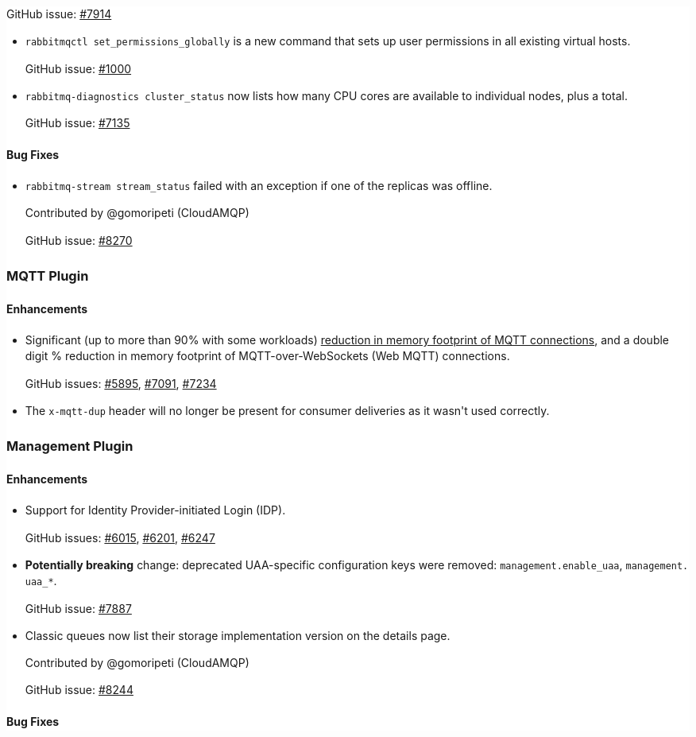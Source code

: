    GitHub issue: [#7914](https://github.com/rabbitmq/rabbitmq-server/pull/7914)

 * `rabbitmqctl set_permissions_globally` is a new command that sets up user permissions in all existing virtual hosts.

   GitHub issue: [#1000](https://github.com/rabbitmq/rabbitmq-server/issues/1000)

 * `rabbitmq-diagnostics cluster_status` now lists how many CPU cores are available to individual nodes, plus a total.

   GitHub issue: [#7135](https://github.com/rabbitmq/rabbitmq-server/pull/7135)

#### Bug Fixes

* `rabbitmq-stream stream_status` failed with an exception if one of the replicas was offline.

   Contributed by @gomoripeti (CloudAMQP)

   GitHub issue: [#8270](https://github.com/rabbitmq/rabbitmq-server/pull/8270)


### MQTT Plugin

#### Enhancements

 * Significant (up to more than 90% with some workloads) [reduction in memory footprint of MQTT connections](https://blog.rabbitmq.com/posts/2023/03/native-mqtt/),
   and a double digit % reduction in memory footprint of MQTT-over-WebSockets (Web MQTT) connections.

   GitHub issues: [#5895](https://github.com/rabbitmq/rabbitmq-server/pull/5895), [#7091](https://github.com/rabbitmq/rabbitmq-server/pull/7091), [#7234](https://github.com/rabbitmq/rabbitmq-server/pull/7234)

 * The `x-mqtt-dup` header will no longer be present for consumer deliveries as it wasn't used correctly.


### Management Plugin

#### Enhancements

 * Support for Identity Provider-initiated Login (IDP).

   GitHub issues: [#6015](https://github.com/rabbitmq/rabbitmq-server/pull/6015), [#6201](https://github.com/rabbitmq/rabbitmq-server/pull/6201),
   [#6247](https://github.com/rabbitmq/rabbitmq-server/pull/6247)

 * **Potentially breaking** change: deprecated UAA-specific configuration keys were removed:
   `management.enable_uaa`, `management.uaa_*`.

   GitHub issue: [#7887](https://github.com/rabbitmq/rabbitmq-server/pull/7887)

 * Classic queues now list their storage implementation version on the details page.

   Contributed by @gomoripeti (CloudAMQP)

   GitHub issue: [#8244](https://github.com/rabbitmq/rabbitmq-server/pull/8244)

#### Bug Fixes
